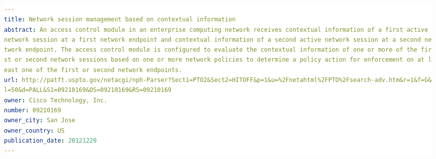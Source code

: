 ```yaml
---
title: Network session management based on contextual information
abstract: An access control module in an enterprise computing network receives contextual information of a first active network session at a first network endpoint and contextual information of a second active network session at a second network endpoint. The access control module is configured to evaluate the contextual information of one or more of the first or second network sessions based on one or more network policies to determine a policy action for enforcement on at least one of the first or second network endpoints.
url: http://patft.uspto.gov/netacgi/nph-Parser?Sect1=PTO2&Sect2=HITOFF&p=1&u=%2Fnetahtml%2FPTO%2Fsearch-adv.htm&r=1&f=G&l=50&d=PALL&S1=09210169&OS=09210169&RS=09210169
owner: Cisco Technology, Inc.
number: 09210169
owner_city: San Jose
owner_country: US
publication_date: 20121220
---
```


